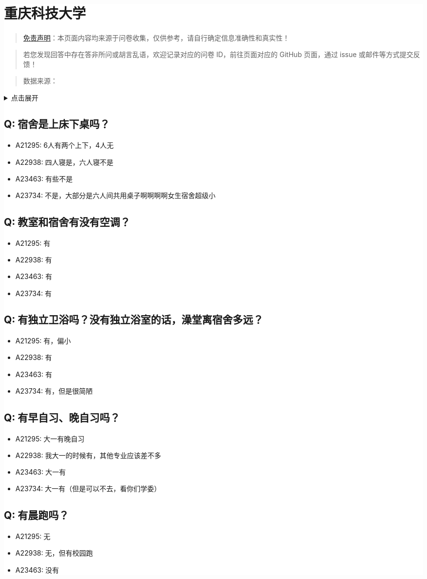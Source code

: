 # 重庆科技大学

> [免责声明](https://colleges.chat/#_3)：本页面内容均来源于问卷收集，仅供参考，请自行确定信息准确性和真实性！

> 若您发现回答中存在答非所问或胡言乱语，欢迎记录对应的问卷 ID，前往页面对应的 GitHub 页面，通过 issue 或邮件等方式提交反馈！

> 数据来源：

<details><summary>点击展开</summary></details>

## Q: 宿舍是上床下桌吗？

- A21295: 6人有两个上下，4人无

- A22938: 四人寝是，六人寝不是

- A23463: 有些不是

- A23734: 不是，大部分是六人间共用桌子啊啊啊啊女生宿舍超级小

## Q: 教室和宿舍有没有空调？

- A21295: 有

- A22938: 有

- A23463: 有

- A23734: 有

## Q: 有独立卫浴吗？没有独立浴室的话，澡堂离宿舍多远？

- A21295: 有，偏小

- A22938: 有

- A23463: 有

- A23734: 有，但是很简陋

## Q: 有早自习、晚自习吗？

- A21295: 大一有晚自习

- A22938: 我大一的时候有，其他专业应该差不多

- A23463: 大一有

- A23734: 大一有（但是可以不去，看你们学委）

## Q: 有晨跑吗？

- A21295: 无

- A22938: 无，但有校园跑

- A23463: 没有
